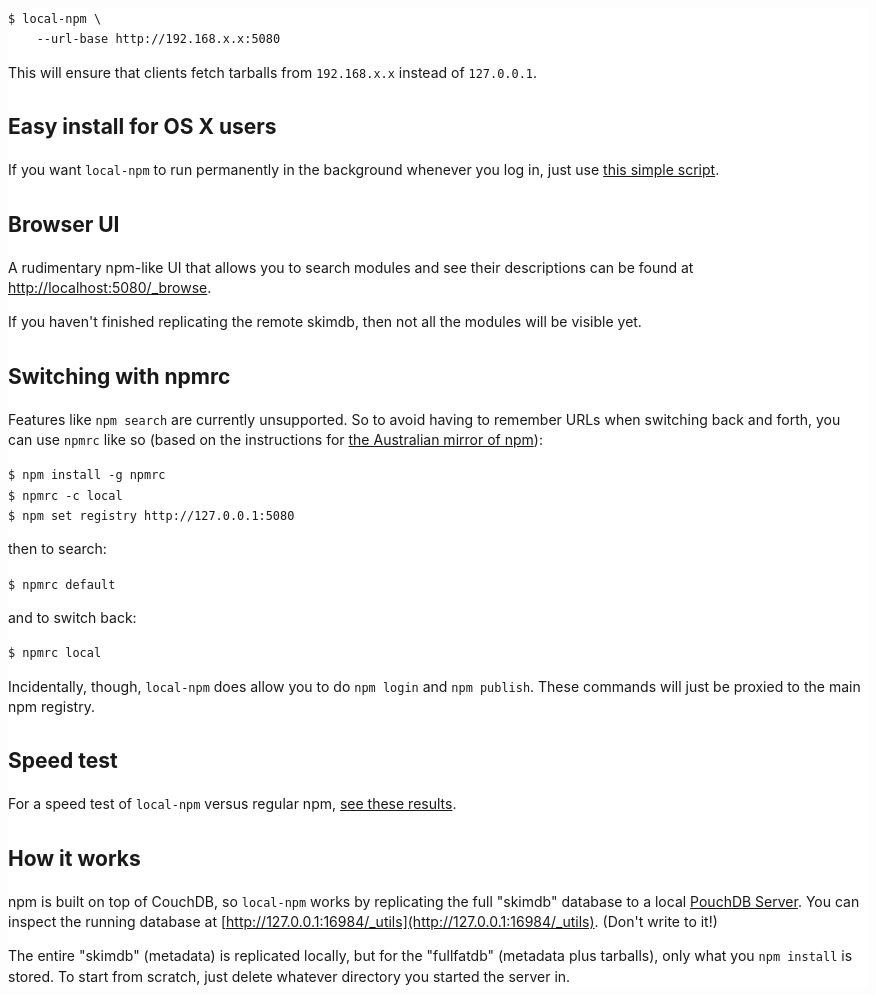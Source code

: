 ```
$ local-npm \
    --url-base http://192.168.x.x:5080
```

This will ensure that clients fetch tarballs from `192.168.x.x` instead of `127.0.0.1`.

Easy install for OS X users
----

If you want `local-npm` to run permanently in the background whenever you log in, just use [this simple script](https://github.com/nolanlawson/local-npm-launch-agent).

Browser UI
------

A rudimentary npm-like UI that allows you to search modules and see their descriptions can be found at [http://localhost:5080/_browse](http://localhost:5080/_browse).

If you haven't finished replicating the remote skimdb, then not all the modules will be visible yet.

Switching with npmrc
----

Features like `npm search` are currently unsupported. So to avoid having to remember URLs when switching back and forth, you can use `npmrc` like so (based on the instructions for [the Australian mirror of npm](http://www.npmjs.org.au/)):


    $ npm install -g npmrc
    $ npmrc -c local
    $ npm set registry http://127.0.0.1:5080

then to search:

    $ npmrc default

and to switch back:

    $ npmrc local

Incidentally, though, `local-npm` does allow you to do `npm login` and `npm publish`. These commands will just be proxied to the main npm registry.

Speed test
----

For a speed test of `local-npm` versus regular npm, [see these results](https://github.com/nolanlawson/test-local-npm-speed#readme).

How it works
-----

npm is built on top of CouchDB, so `local-npm` works by replicating the full "skimdb" database to a local [PouchDB Server](https://github.com/pouchdb/pouchdb-server). You can inspect the running database at [http://127.0.0.1:16984/_utils](http://127.0.0.1:16984/_utils). (Don't write to it!)

The entire "skimdb" (metadata) is replicated locally, but for the "fullfatdb" (metadata plus tarballs), only what you `npm install` is stored. To start from scratch, just delete whatever directory you started the server in.
